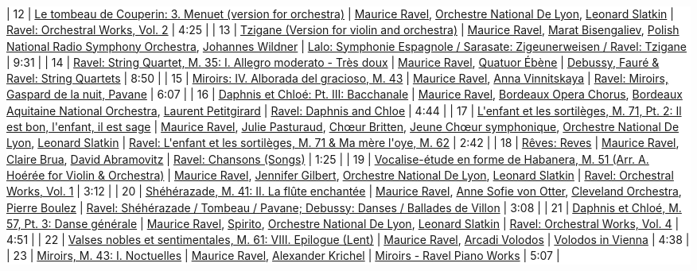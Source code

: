 | 12 | [Le tombeau de Couperin: 3\. Menuet \(version for orchestra\)](https://open.spotify.com/track/2iILF0acS8qp3HfFAchDcS) | [Maurice Ravel](https://open.spotify.com/artist/17hR0sYHpx7VYTMRfFUOmY), [Orchestre National De Lyon](https://open.spotify.com/artist/5nBrvb1brhyZFKTuC2GIAo), [Leonard Slatkin](https://open.spotify.com/artist/0xcogVKoT8y5OBIg3L0fua) | [Ravel: Orchestral Works, Vol\. 2](https://open.spotify.com/album/4KGCAHgoTqRjM7RaoUQDSD) | 4:25 |
| 13 | [Tzigane \(Version for violin and orchestra\)](https://open.spotify.com/track/0Yovncz9VBiNGNUkl93nai) | [Maurice Ravel](https://open.spotify.com/artist/17hR0sYHpx7VYTMRfFUOmY), [Marat Bisengaliev](https://open.spotify.com/artist/3LKUrXguhu35kfh1lMVTIL), [Polish National Radio Symphony Orchestra](https://open.spotify.com/artist/62QURushyB5wug2XPwajwK), [Johannes Wildner](https://open.spotify.com/artist/3QEztQUVjL5FGxXuP70mJQ) | [Lalo: Symphonie Espagnole / Sarasate: Zigeunerweisen / Ravel: Tzigane](https://open.spotify.com/album/3Hc4gjr3BiCTOjsTmdDUML) | 9:31 |
| 14 | [Ravel: String Quartet, M\. 35: I\. Allegro moderato \- Très doux](https://open.spotify.com/track/4bFVSHcI8wpIY4qBskfMcx) | [Maurice Ravel](https://open.spotify.com/artist/17hR0sYHpx7VYTMRfFUOmY), [Quatuor Ébène](https://open.spotify.com/artist/2fFxNneQmtCTdIwEpfXnqe) | [Debussy, Fauré & Ravel: String Quartets](https://open.spotify.com/album/2ZzP0NJ3dB7SNYT7zhO5pn) | 8:50 |
| 15 | [Miroirs: IV\. Alborada del gracioso, M\. 43](https://open.spotify.com/track/74Nh6QlxHbsV02QkX4jvlM) | [Maurice Ravel](https://open.spotify.com/artist/17hR0sYHpx7VYTMRfFUOmY), [Anna Vinnitskaya](https://open.spotify.com/artist/6VqVuLtujJqd6FH8eQ9gyr) | [Ravel: Miroirs, Gaspard de la nuit, Pavane](https://open.spotify.com/album/580qPYRAHWIOwBbhppHXyh) | 6:07 |
| 16 | [Daphnis et Chloé: Pt\. III: Bacchanale](https://open.spotify.com/track/6sh2mnfhL3l7W8KW0Q9TNP) | [Maurice Ravel](https://open.spotify.com/artist/17hR0sYHpx7VYTMRfFUOmY), [Bordeaux Opera Chorus](https://open.spotify.com/artist/53aHhFiWysXpthChFMfpMc), [Bordeaux Aquitaine National Orchestra](https://open.spotify.com/artist/7vjIwUIjcuPz8U6156625N), [Laurent Petitgirard](https://open.spotify.com/artist/6AX7MAhb6m7DTPADxdXNNV) | [Ravel: Daphnis and Chloe](https://open.spotify.com/album/0Lc9hc2hVG0Xzgl7Y5ukgq) | 4:44 |
| 17 | [L'enfant et les sortilèges, M\. 71, Pt\. 2: Il est bon, l'enfant, il est sage](https://open.spotify.com/track/4AvY7gVmTUfiB3ss0FyG9J) | [Maurice Ravel](https://open.spotify.com/artist/17hR0sYHpx7VYTMRfFUOmY), [Julie Pasturaud](https://open.spotify.com/artist/3sli26dVl4gGSIng29sCYb), [Chœur Britten](https://open.spotify.com/artist/0ScBk7Uqee8JIiCa6n7j8M), [Jeune Chœur symphonique](https://open.spotify.com/artist/5VoGv1xzdrtcknh9cTlXyE), [Orchestre National De Lyon](https://open.spotify.com/artist/5nBrvb1brhyZFKTuC2GIAo), [Leonard Slatkin](https://open.spotify.com/artist/0xcogVKoT8y5OBIg3L0fua) | [Ravel: L'enfant et les sortilèges, M\. 71 & Ma mère l'oye, M\. 62](https://open.spotify.com/album/1XZNjMKhs0COCGQfkNUlzE) | 2:42 |
| 18 | [Rêves: Reves](https://open.spotify.com/track/2xsIVoHvrmgViH8IaI0NVT) | [Maurice Ravel](https://open.spotify.com/artist/17hR0sYHpx7VYTMRfFUOmY), [Claire Brua](https://open.spotify.com/artist/7H0TMRppY7iNiHSQ7aLqKS), [David Abramovitz](https://open.spotify.com/artist/4lvmZz7tMJRQwPczmMb0DZ) | [Ravel: Chansons \(Songs\)](https://open.spotify.com/album/3ZFu0twqvqOttFKsRk6OWl) | 1:25 |
| 19 | [Vocalise\-étude en forme de Habanera, M\. 51 \(Arr\. A\. Hoérée for Violin & Orchestra\)](https://open.spotify.com/track/1o5ShvQi10LrKMghc1ztH6) | [Maurice Ravel](https://open.spotify.com/artist/17hR0sYHpx7VYTMRfFUOmY), [Jennifer Gilbert](https://open.spotify.com/artist/5fZX4Z4yKaKq8TXAqZCIJK), [Orchestre National De Lyon](https://open.spotify.com/artist/5nBrvb1brhyZFKTuC2GIAo), [Leonard Slatkin](https://open.spotify.com/artist/0xcogVKoT8y5OBIg3L0fua) | [Ravel: Orchestral Works, Vol\. 1](https://open.spotify.com/album/3D9xsYnbDunYDlNpHPhaUo) | 3:12 |
| 20 | [Shéhérazade, M\. 41: II\. La flûte enchantée](https://open.spotify.com/track/2frOJsnhsTX5oyDzBjV4uX) | [Maurice Ravel](https://open.spotify.com/artist/17hR0sYHpx7VYTMRfFUOmY), [Anne Sofie von Otter](https://open.spotify.com/artist/4pFlv4QVInj7bAo0MqHpwW), [Cleveland Orchestra](https://open.spotify.com/artist/0jJszR81GjA87jeRq0Jgwz), [Pierre Boulez](https://open.spotify.com/artist/2prZJWfQMnIgwUKxKcBxH7) | [Ravel: Shéhérazade / Tombeau / Pavane; Debussy: Danses / Ballades de Villon](https://open.spotify.com/album/1eeUo6L1AGl4DBJ7QOcp8b) | 3:08 |
| 21 | [Daphnis et Chloé, M\. 57, Pt\. 3: Danse générale](https://open.spotify.com/track/5EuBiUnYtUZUQKAUC8XjXo) | [Maurice Ravel](https://open.spotify.com/artist/17hR0sYHpx7VYTMRfFUOmY), [Spirito](https://open.spotify.com/artist/6GekRxL3B7gNj2idQBIFo1), [Orchestre National De Lyon](https://open.spotify.com/artist/5nBrvb1brhyZFKTuC2GIAo), [Leonard Slatkin](https://open.spotify.com/artist/0xcogVKoT8y5OBIg3L0fua) | [Ravel: Orchestral Works, Vol\. 4](https://open.spotify.com/album/4N0UHLJFapuFMhkrCLTX8a) | 4:51 |
| 22 | [Valses nobles et sentimentales, M\. 61: VIII\. Epilogue \(Lent\)](https://open.spotify.com/track/42rGNryLrLzLSH9xCWfDdR) | [Maurice Ravel](https://open.spotify.com/artist/17hR0sYHpx7VYTMRfFUOmY), [Arcadi Volodos](https://open.spotify.com/artist/2DG9aIMzcln3w7SIVGGnmg) | [Volodos in Vienna](https://open.spotify.com/album/3TsXBqjYS4SgtK7g7xPAHd) | 4:38 |
| 23 | [Miroirs, M\. 43: I\. Noctuelles](https://open.spotify.com/track/1IJHTkefYM5bGZj19y43tV) | [Maurice Ravel](https://open.spotify.com/artist/17hR0sYHpx7VYTMRfFUOmY), [Alexander Krichel](https://open.spotify.com/artist/05Ur1K4jmfNEsBZwdk20xl) | [Miroirs \- Ravel Piano Works](https://open.spotify.com/album/6dAkrp5QRrteg2izETI931) | 5:07 |